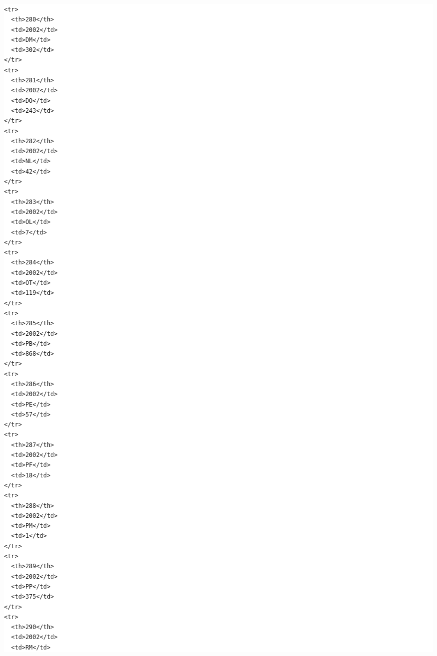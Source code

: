     <tr>
      <th>280</th>
      <td>2002</td>
      <td>DM</td>
      <td>302</td>
    </tr>
    <tr>
      <th>281</th>
      <td>2002</td>
      <td>DO</td>
      <td>243</td>
    </tr>
    <tr>
      <th>282</th>
      <td>2002</td>
      <td>NL</td>
      <td>42</td>
    </tr>
    <tr>
      <th>283</th>
      <td>2002</td>
      <td>OL</td>
      <td>7</td>
    </tr>
    <tr>
      <th>284</th>
      <td>2002</td>
      <td>OT</td>
      <td>119</td>
    </tr>
    <tr>
      <th>285</th>
      <td>2002</td>
      <td>PB</td>
      <td>868</td>
    </tr>
    <tr>
      <th>286</th>
      <td>2002</td>
      <td>PE</td>
      <td>57</td>
    </tr>
    <tr>
      <th>287</th>
      <td>2002</td>
      <td>PF</td>
      <td>18</td>
    </tr>
    <tr>
      <th>288</th>
      <td>2002</td>
      <td>PM</td>
      <td>1</td>
    </tr>
    <tr>
      <th>289</th>
      <td>2002</td>
      <td>PP</td>
      <td>375</td>
    </tr>
    <tr>
      <th>290</th>
      <td>2002</td>
      <td>RM</td>